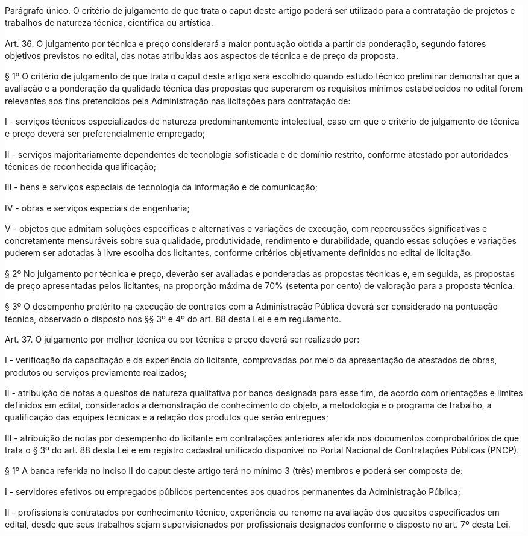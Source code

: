 Parágrafo único. O critério de julgamento de que trata o caput deste artigo poderá ser utilizado para a contratação de projetos e trabalhos de natureza técnica, científica ou artística.

Art. 36. O julgamento por técnica e preço considerará a maior pontuação obtida a partir da ponderação, segundo fatores objetivos previstos no edital, das notas atribuídas aos aspectos de técnica e de preço da proposta.

§ 1º O critério de julgamento de que trata o caput deste artigo será escolhido quando estudo técnico preliminar demonstrar que a avaliação e a ponderação da qualidade técnica das propostas que superarem os requisitos mínimos estabelecidos no edital forem relevantes aos fins pretendidos pela Administração nas licitações para contratação de:

I - serviços técnicos especializados de natureza predominantemente intelectual, caso em que o critério de julgamento de técnica e preço deverá ser preferencialmente empregado;

II - serviços majoritariamente dependentes de tecnologia sofisticada e de domínio restrito, conforme atestado por autoridades técnicas de reconhecida qualificação;

III - bens e serviços especiais de tecnologia da informação e de comunicação;

IV - obras e serviços especiais de engenharia;

V - objetos que admitam soluções específicas e alternativas e variações de execução, com repercussões significativas e concretamente mensuráveis sobre sua qualidade, produtividade, rendimento e durabilidade, quando essas soluções e variações puderem ser adotadas à livre escolha dos licitantes, conforme critérios objetivamente definidos no edital de licitação.

§ 2º No julgamento por técnica e preço, deverão ser avaliadas e ponderadas as propostas técnicas e, em seguida, as propostas de preço apresentadas pelos licitantes, na proporção máxima de 70% (setenta por cento) de valoração para a proposta técnica.

§ 3º O desempenho pretérito na execução de contratos com a Administração Pública deverá ser considerado na pontuação técnica, observado o disposto nos §§ 3º e 4º do art. 88 desta Lei e em regulamento.

Art. 37. O julgamento por melhor técnica ou por técnica e preço deverá ser realizado por:

I - verificação da capacitação e da experiência do licitante, comprovadas por meio da apresentação de atestados de obras, produtos ou serviços previamente realizados;

II - atribuição de notas a quesitos de natureza qualitativa por banca designada para esse fim, de acordo com orientações e limites definidos em edital, considerados a demonstração de conhecimento do objeto, a metodologia e o programa de trabalho, a qualificação das equipes técnicas e a relação dos produtos que serão entregues;

III - atribuição de notas por desempenho do licitante em contratações anteriores aferida nos documentos comprobatórios de que trata o § 3º do art. 88 desta Lei e em registro cadastral unificado disponível no Portal Nacional de Contratações Públicas (PNCP).

§ 1º A banca referida no inciso II do caput deste artigo terá no mínimo 3 (três) membros e poderá ser composta de:

I - servidores efetivos ou empregados públicos pertencentes aos quadros permanentes da Administração Pública;

II - profissionais contratados por conhecimento técnico, experiência ou renome na avaliação dos quesitos especificados em edital, desde que seus trabalhos sejam supervisionados por profissionais designados conforme o disposto no art. 7º desta Lei.
